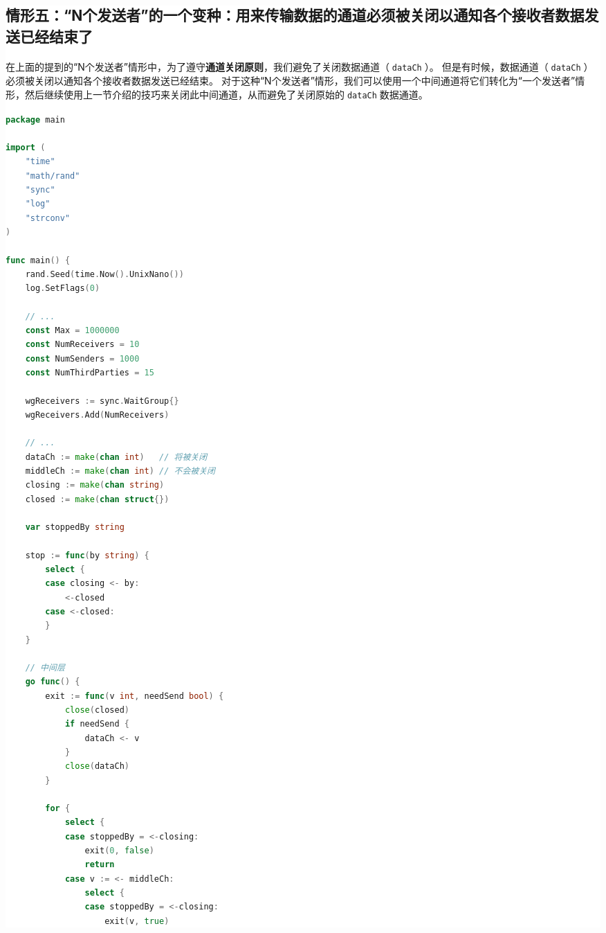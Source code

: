 ## 情形五：“N个发送者”的一个变种：用来传输数据的通道必须被关闭以通知各个接收者数据发送已经结束了

在上面的提到的“N个发送者”情形中，为了遵守**通道关闭原则**，我们避免了关闭数据通道（ `dataCh` ）。 但是有时候，数据通道（ `dataCh` ）必须被关闭以通知各个接收者数据发送已经结束。 对于这种“N个发送者”情形，我们可以使用一个中间通道将它们转化为“一个发送者”情形，然后继续使用上一节介绍的技巧来关闭此中间通道，从而避免了关闭原始的 `dataCh` 数据通道。

``` go
package main

import (
	"time"
	"math/rand"
	"sync"
	"log"
	"strconv"
)

func main() {
	rand.Seed(time.Now().UnixNano())
	log.SetFlags(0)

	// ...
	const Max = 1000000
	const NumReceivers = 10
	const NumSenders = 1000
	const NumThirdParties = 15

	wgReceivers := sync.WaitGroup{}
	wgReceivers.Add(NumReceivers)

	// ...
	dataCh := make(chan int)   // 将被关闭
	middleCh := make(chan int) // 不会被关闭
	closing := make(chan string)
	closed := make(chan struct{})

	var stoppedBy string

	stop := func(by string) {
		select {
		case closing <- by:
			<-closed
		case <-closed:
		}
	}
	
	// 中间层
	go func() {
		exit := func(v int, needSend bool) {
			close(closed)
			if needSend {
				dataCh <- v
			}
			close(dataCh)
		}

		for {
			select {
			case stoppedBy = <-closing:
				exit(0, false)
				return
			case v := <- middleCh:
				select {
				case stoppedBy = <-closing:
					exit(v, true)
```